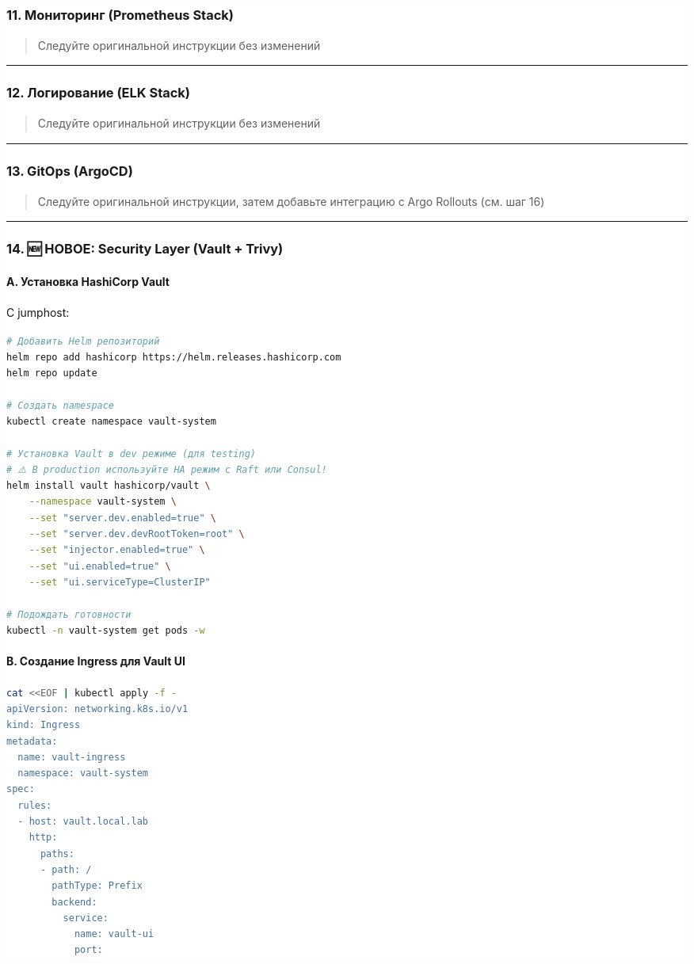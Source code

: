 
### 11. Мониторинг (Prometheus Stack)

> Следуйте оригинальной инструкции без изменений

---

### 12. Логирование (ELK Stack)

> Следуйте оригинальной инструкции без изменений

---

### 13. GitOps (ArgoCD)

> Следуйте оригинальной инструкции, затем добавьте интеграцию с Argo Rollouts (см. шаг 16)

---

### 14. 🆕 НОВОЕ: Security Layer (Vault + Trivy)

#### A. Установка HashiCorp Vault

С jumphost:

```bash
# Добавить Helm репозиторий
helm repo add hashicorp https://helm.releases.hashicorp.com
helm repo update

# Создать namespace
kubectl create namespace vault-system

# Установка Vault в dev режиме (для testing)
# ⚠️ В production используйте HA режим с Raft или Consul!
helm install vault hashicorp/vault \
    --namespace vault-system \
    --set "server.dev.enabled=true" \
    --set "server.dev.devRootToken=root" \
    --set "injector.enabled=true" \
    --set "ui.enabled=true" \
    --set "ui.serviceType=ClusterIP"

# Подождать готовности
kubectl -n vault-system get pods -w
```

#### B. Создание Ingress для Vault UI

```bash
cat <<EOF | kubectl apply -f -
apiVersion: networking.k8s.io/v1
kind: Ingress
metadata:
  name: vault-ingress
  namespace: vault-system
spec:
  rules:
  - host: vault.local.lab
    http:
      paths:
      - path: /
        pathType: Prefix
        backend:
          service:
            name: vault-ui
            port:
```